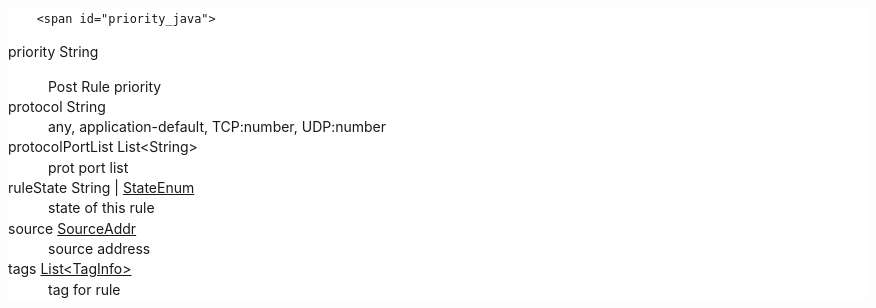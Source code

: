         <span id="priority_java">
<a data-swiftype-name="resource-property" data-swiftype-type="text" href="#priority_java" style="color: inherit; text-decoration: inherit;">priority</a>
</span>
        <span class="property-indicator"></span>
        <span class="property-type">String</span>
    </dt>
    <dd>Post Rule priority</dd><dt class="property-optional"
            title="Optional">
        <span id="protocol_java">
<a data-swiftype-name="resource-property" data-swiftype-type="text" href="#protocol_java" style="color: inherit; text-decoration: inherit;">protocol</a>
</span>
        <span class="property-indicator"></span>
        <span class="property-type">String</span>
    </dt>
    <dd>any, application-default, TCP:number, UDP:number</dd><dt class="property-optional"
            title="Optional">
        <span id="protocolportlist_java">
<a data-swiftype-name="resource-property" data-swiftype-type="text" href="#protocolportlist_java" style="color: inherit; text-decoration: inherit;">protocol<wbr>Port<wbr>List</a>
</span>
        <span class="property-indicator"></span>
        <span class="property-type">List&lt;String&gt;</span>
    </dt>
    <dd>prot port list</dd><dt class="property-optional"
            title="Optional">
        <span id="rulestate_java">
<a data-swiftype-name="resource-property" data-swiftype-type="text" href="#rulestate_java" style="color: inherit; text-decoration: inherit;">rule<wbr>State</a>
</span>
        <span class="property-indicator"></span>
        <span class="property-type">String | <a href="#stateenum">State<wbr>Enum</a></span>
    </dt>
    <dd>state of this rule</dd><dt class="property-optional"
            title="Optional">
        <span id="source_java">
<a data-swiftype-name="resource-property" data-swiftype-type="text" href="#source_java" style="color: inherit; text-decoration: inherit;">source</a>
</span>
        <span class="property-indicator"></span>
        <span class="property-type"><a href="#sourceaddr">Source<wbr>Addr</a></span>
    </dt>
    <dd>source address</dd><dt class="property-optional"
            title="Optional">
        <span id="tags_java">
<a data-swiftype-name="resource-property" data-swiftype-type="text" href="#tags_java" style="color: inherit; text-decoration: inherit;">tags</a>
</span>
        <span class="property-indicator"></span>
        <span class="property-type"><a href="#taginfo">List&lt;Tag<wbr>Info&gt;</a></span>
    </dt>
    <dd>tag for rule</dd></dl>
</pulumi-choosable>
</div>
